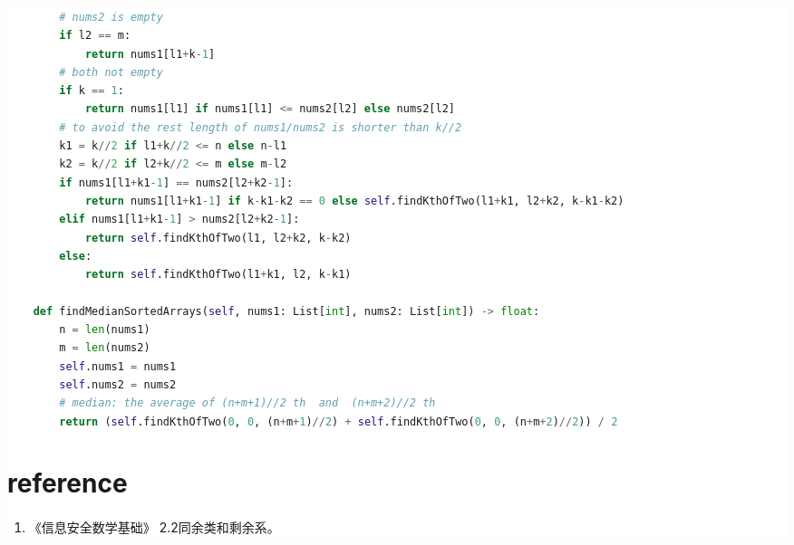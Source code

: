 ```python
        # nums2 is empty
        if l2 == m:
            return nums1[l1+k-1]
        # both not empty
        if k == 1:
            return nums1[l1] if nums1[l1] <= nums2[l2] else nums2[l2]
        # to avoid the rest length of nums1/nums2 is shorter than k//2
        k1 = k//2 if l1+k//2 <= n else n-l1
        k2 = k//2 if l2+k//2 <= m else m-l2
        if nums1[l1+k1-1] == nums2[l2+k2-1]:
            return nums1[l1+k1-1] if k-k1-k2 == 0 else self.findKthOfTwo(l1+k1, l2+k2, k-k1-k2)
        elif nums1[l1+k1-1] > nums2[l2+k2-1]:
            return self.findKthOfTwo(l1, l2+k2, k-k2)
        else:
            return self.findKthOfTwo(l1+k1, l2, k-k1)

    def findMedianSortedArrays(self, nums1: List[int], nums2: List[int]) -> float:
        n = len(nums1)
        m = len(nums2)
        self.nums1 = nums1
        self.nums2 = nums2
        # median: the average of (n+m+1)//2 th  and  (n+m+2)//2 th
        return (self.findKthOfTwo(0, 0, (n+m+1)//2) + self.findKthOfTwo(0, 0, (n+m+2)//2)) / 2
```





# reference

1. 《信息安全数学基础》 2.2同余类和剩余系。